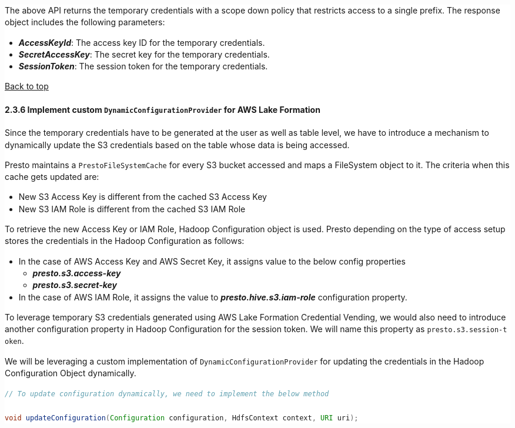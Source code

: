 The above API returns the temporary credentials with a scope down policy that restricts access to a single prefix. The response object includes the following parameters:

* **_AccessKeyId_**: The access key ID for the temporary credentials.
* **_SecretAccessKey_**: The secret key for the temporary credentials.
* **_SessionToken_**: The session token for the temporary credentials.

[Back to top](#rfc-0004-for-presto-and-aws-lake-formation-integration)

#### 2.3.6 Implement custom `DynamicConfigurationProvider` for AWS Lake Formation

Since the temporary credentials have to be generated at the user as well as table level, we have to introduce a mechanism to dynamically update the S3 credentials based on the table whose data is being accessed.

Presto maintains a `PrestoFileSystemCache` for every S3 bucket accessed and maps a FileSystem object to it. The criteria when this cache gets updated are:

* New S3 Access Key is different from the cached S3 Access Key
* New S3 IAM Role is different from the cached S3 IAM Role

To retrieve the new Access Key or IAM Role, Hadoop Configuration object is used. Presto depending on the type of access setup stores the credentials in the Hadoop Configuration as follows:

* In the case of AWS Access Key and AWS Secret Key, it assigns value to the below config properties
    * **_presto.s3.access-key_**
    * **_presto.s3.secret-key_**
* In the case of AWS IAM Role, it assigns the value to **_presto.hive.s3.iam-role_** configuration property.

To leverage temporary S3 credentials generated using AWS Lake Formation Credential Vending, we would also need to introduce another configuration property in Hadoop Configuration for the session token. We will name this property as `presto.s3.session-token`.

We will be leveraging a custom implementation of `DynamicConfigurationProvider` for updating the credentials in the Hadoop Configuration Object dynamically.

```java
// To update configuration dynamically, we need to implement the below method

void updateConfiguration(Configuration configuration, HdfsContext context, URI uri);
```
